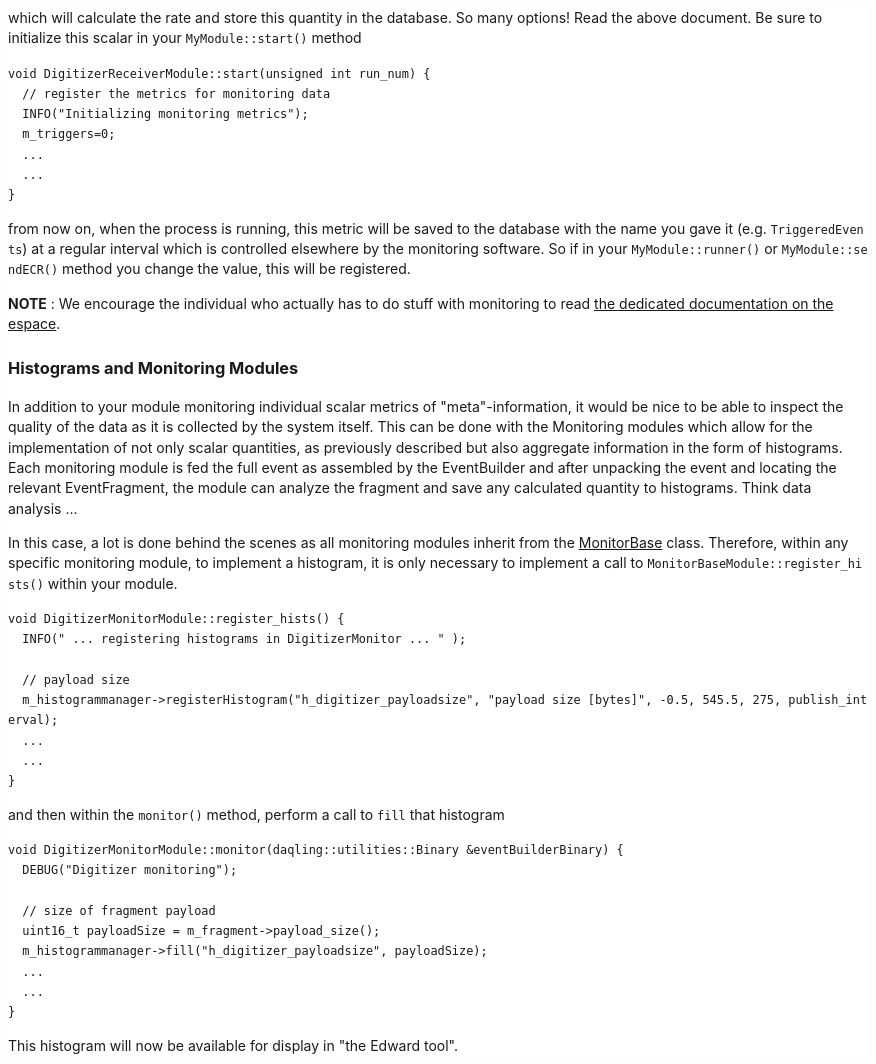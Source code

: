 which will calculate the rate and store this quantity in the database.  So many options! Read the above document.
Be sure to initialize this scalar in your `MyModule::start()` method
```
void DigitizerReceiverModule::start(unsigned int run_num) {
  // register the metrics for monitoring data
  INFO("Initializing monitoring metrics");
  m_triggers=0;
  ...
  ...
}

```
from now on, when the process is running, this metric will be saved to the database with
the name you gave it (e.g. `TriggeredEvents`) at a regular interval which is controlled elsewhere
by the monitoring software.  So if in your `MyModule::runner()` or `MyModule::sendECR()` method
you change the value, this will be registered.

__NOTE__ : We encourage the individual who actually has to do stuff with monitoring to read
[the dedicated documentation on the espace](https://espace.cern.ch/faser-share/Shared%20Documents/Trigger,%20DAQ%20and%20DCS/FASER_Monitoring_Guide.pdf).

### Histograms and Monitoring Modules
In addition to your module monitoring individual scalar metrics of "meta"-information, it
would be nice to be able to inspect the quality of the data as it is collected by the 
system itself.  This can be done with the Monitoring modules which allow for the implementation
of not only scalar quantities, as previously described but also aggregate information
in the form of histograms.  Each monitoring module is fed the full event as assembled
by the EventBuilder and after unpacking the event and locating the relevant EventFragment,
the module can analyze the fragment and save any calculated quantity to histograms. Think
data analysis ...

In this case, a lot is done behind the scenes as all monitoring modules inherit from
the [MonitorBase](https://gitlab.cern.ch/faser/daq/-/tree/master/src/Modules/MonitorBase)
class.  Therefore, within any specific monitoring module, to implement a histogram, it is only
necessary to implement a call to `MonitorBaseModule::register_hists()` within your module. 

```
void DigitizerMonitorModule::register_hists() {
  INFO(" ... registering histograms in DigitizerMonitor ... " );
  
  // payload size
  m_histogrammanager->registerHistogram("h_digitizer_payloadsize", "payload size [bytes]", -0.5, 545.5, 275, publish_interval);
  ...
  ...
}
```
and then within the `monitor()` method, perform a call to `fill` that histogram
```
void DigitizerMonitorModule::monitor(daqling::utilities::Binary &eventBuilderBinary) {
  DEBUG("Digitizer monitoring");

  // size of fragment payload
  uint16_t payloadSize = m_fragment->payload_size(); 
  m_histogrammanager->fill("h_digitizer_payloadsize", payloadSize);
  ...
  ...
}
```
This histogram will now be available for display in "the Edward tool".
